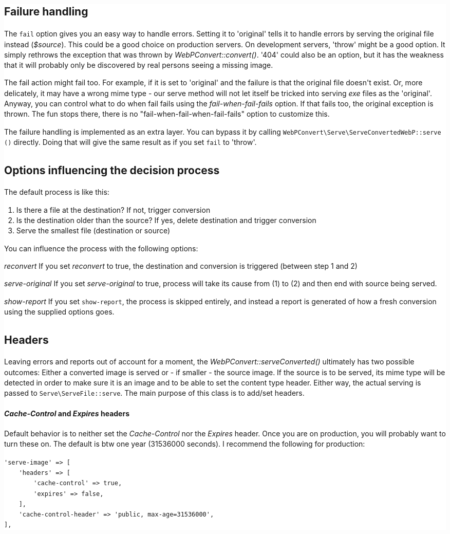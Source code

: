 ## Failure handling
The `fail` option gives you an easy way to handle errors. Setting it to 'original' tells it to handle errors by serving the original file instead (*$source*). This could be a good choice on production servers. On development servers, 'throw' might be a good option. It simply rethrows the exception that was thrown by *WebPConvert::convert()*. '404' could also be an option, but it has the weakness that it will probably only be discovered by real persons seeing a missing image.

The fail action might fail too. For example, if it is set to 'original' and the failure is that the original file doesn't exist. Or, more delicately, it may have a wrong mime type - our serve method will not let itself be tricked into serving *exe* files as the 'original'. Anyway, you can control what to do when fail fails using the *fail-when-fail-fails* option. If that fails too, the original exception is thrown. The fun stops there, there is no "fail-when-fail-when-fail-fails" option to customize this.

The failure handling is implemented as an extra layer. You can bypass it by calling `WebPConvert\Serve\ServeConvertedWebP::serve()` directly. Doing that will give the same result as if you set `fail` to 'throw'.

## Options influencing the decision process
The default process is like this:

1. Is there a file at the destination? If not, trigger conversion
2. Is the destination older than the source? If yes, delete destination and trigger conversion
3. Serve the smallest file (destination or source)

You can influence the process with the following options:

*reconvert*
If you set *reconvert* to true, the destination and conversion is triggered (between step 1 and 2)

*serve-original*
If you set *serve-original* to true, process will take its cause from (1) to (2) and then end with source being served.

*show-report*
If you set `show-report`, the process is skipped entirely, and instead a report is generated of how a fresh conversion using the supplied options goes.

## Headers
Leaving errors and reports out of account for a moment, the *WebPConvert::serveConverted()* ultimately has two possible outcomes: Either a converted image is served or - if smaller - the source image. If the source is to be served, its mime type will be detected in order to make sure it is an image and to be able to set the content type header. Either way, the actual serving is passed to `Serve\ServeFile::serve`. The main purpose of this class is to add/set headers.

#### *Cache-Control* and *Expires* headers
Default behavior is to neither set the *Cache-Control* nor the *Expires* header. Once you are on production, you will probably want to turn these on. The default is btw one year (31536000 seconds). I recommend the following for production:

```
'serve-image' => [
    'headers' => [
        'cache-control' => true,        
        'expires' => false,
    ],
    'cache-control-header' => 'public, max-age=31536000',
],
```
